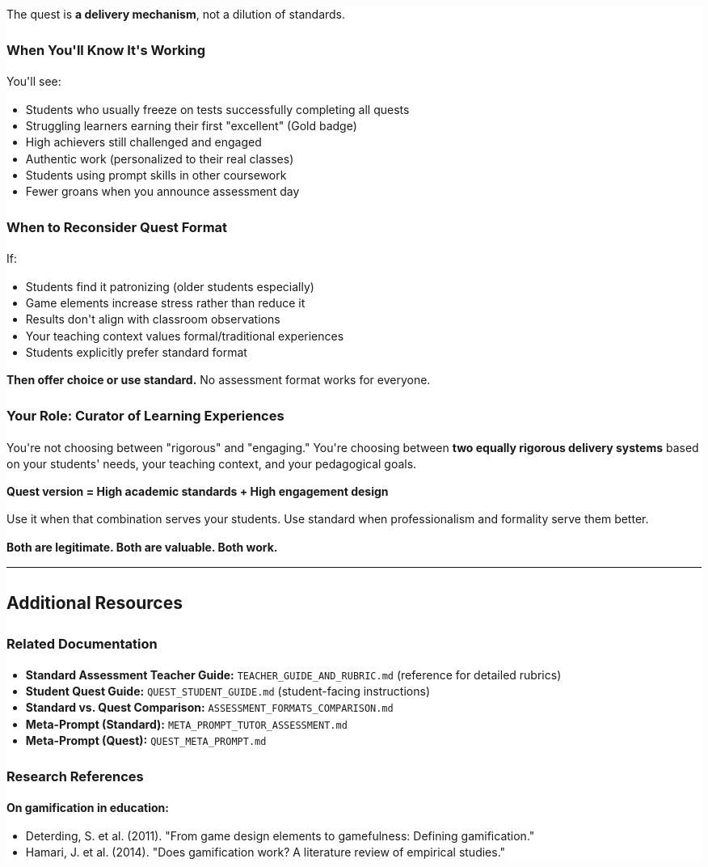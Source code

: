 The quest is **a delivery mechanism**, not a dilution of standards.

### When You'll Know It's Working

You'll see:
- Students who usually freeze on tests successfully completing all quests
- Struggling learners earning their first "excellent" (Gold badge)
- High achievers still challenged and engaged
- Authentic work (personalized to their real classes)
- Students using prompt skills in other coursework
- Fewer groans when you announce assessment day

### When to Reconsider Quest Format

If:
- Students find it patronizing (older students especially)
- Game elements increase stress rather than reduce it
- Results don't align with classroom observations
- Your teaching context values formal/traditional experiences
- Students explicitly prefer standard format

**Then offer choice or use standard.** No assessment format works for everyone.

### Your Role: Curator of Learning Experiences

You're not choosing between "rigorous" and "engaging." You're choosing between **two equally rigorous delivery systems** based on your students' needs, your teaching context, and your pedagogical goals.

**Quest version = High academic standards + High engagement design**

Use it when that combination serves your students. Use standard when professionalism and formality serve them better.

**Both are legitimate. Both are valuable. Both work.**

---

## Additional Resources

### Related Documentation
- **Standard Assessment Teacher Guide:** `TEACHER_GUIDE_AND_RUBRIC.md` (reference for detailed rubrics)
- **Student Quest Guide:** `QUEST_STUDENT_GUIDE.md` (student-facing instructions)
- **Standard vs. Quest Comparison:** `ASSESSMENT_FORMATS_COMPARISON.md`
- **Meta-Prompt (Standard):** `META_PROMPT_TUTOR_ASSESSMENT.md`
- **Meta-Prompt (Quest):** `QUEST_META_PROMPT.md`

### Research References

**On gamification in education:**
- Deterding, S. et al. (2011). "From game design elements to gamefulness: Defining gamification."
- Hamari, J. et al. (2014). "Does gamification work? A literature review of empirical studies."
